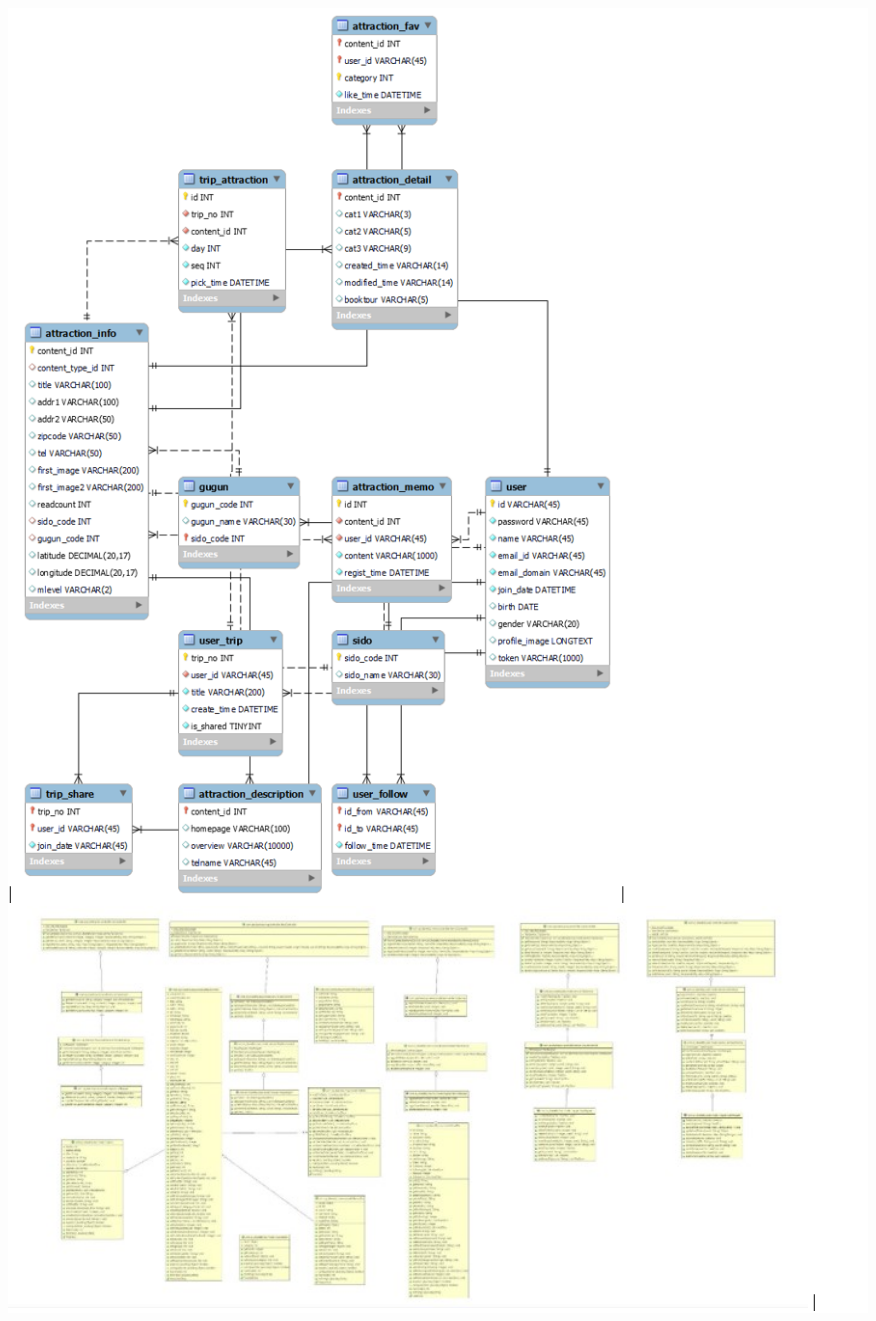 | <img src="./readme_assets/erd.png" alt="개체-관계 모델(ERD)" width="600px" />  | <img src="./readme_assets/classDiagram.jpg" alt="클래스 다이어그램" width="800px" /> |